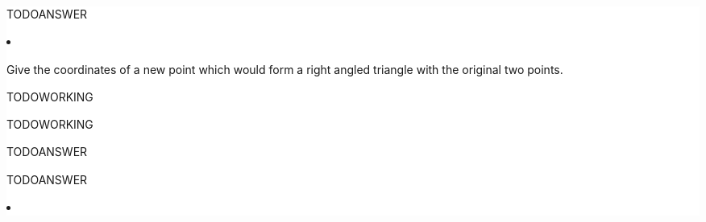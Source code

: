 TODOANSWER

</div>
</div>

</div>
</li>
<li>
<div class='question_envelope rag_red subsubquestion'>
<div class='topics'>
<ul>
</ul>
</div>
<div class='question subsubquestion'>

Give the coordinates of a new point which would form a right angled triangle with the original two points.

</div>
<div class='workings'>
<div class='working'>

TODOWORKING

</div>
<div class='working'>

TODOWORKING

</div>
</div>
<div class='answers'>
<div class='answer'>

TODOANSWER

</div>
<div class='answer'>

TODOANSWER

</div>
</div>

</div>
</li>
</ul>
</div>
</li>
<li>
<div class='question_envelope rag_red subquestion'>
<div class='topics'>
<ul>
</ul>
</div>
<div class='question subquestion'>
